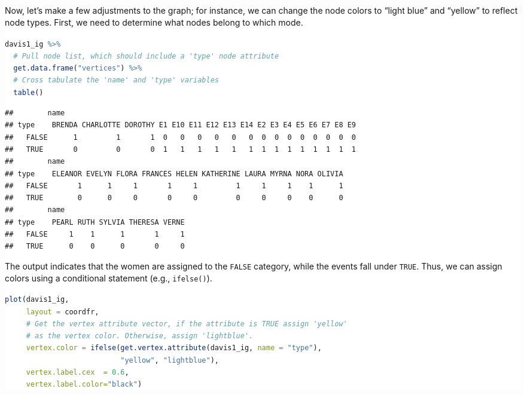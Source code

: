 Now, let’s make a few adjustments to the graph; for instance, we can change the node colors to “light blue” and “yellow” to reflect node types. First, we need to determine what nodes belong to which mode.


```r
davis1_ig %>%
  # Pull node list, which should include a 'type' node attribute
  get.data.frame("vertices") %>%
  # Cross tabulate the 'name' and 'type' variables
  table()
```

```
##        name
## type    BRENDA CHARLOTTE DOROTHY E1 E10 E11 E12 E13 E14 E2 E3 E4 E5 E6 E7 E8 E9
##   FALSE      1         1       1  0   0   0   0   0   0  0  0  0  0  0  0  0  0
##   TRUE       0         0       0  1   1   1   1   1   1  1  1  1  1  1  1  1  1
##        name
## type    ELEANOR EVELYN FLORA FRANCES HELEN KATHERINE LAURA MYRNA NORA OLIVIA
##   FALSE       1      1     1       1     1         1     1     1    1      1
##   TRUE        0      0     0       0     0         0     0     0    0      0
##        name
## type    PEARL RUTH SYLVIA THERESA VERNE
##   FALSE     1    1      1       1     1
##   TRUE      0    0      0       0     0
```

The output indicates that the women are assigned to the `FALSE` category, while the events fall under `TRUE`. Thus, we can assign colors using a conditional statement (e.g., `ifelse()`).


```r
plot(davis1_ig,
     layout = coordfr,
     # Get the vertex attribute vector, if the attribute is TRUE assign 'yellow'
     # as the vertex color. Otherwise, assign 'lightblue'.
     vertex.color = ifelse(get.vertex.attribute(davis1_ig, name = "type"),
                           "yellow", "lightblue"),
     vertex.label.cex  = 0.6,
     vertex.label.color="black")
```
